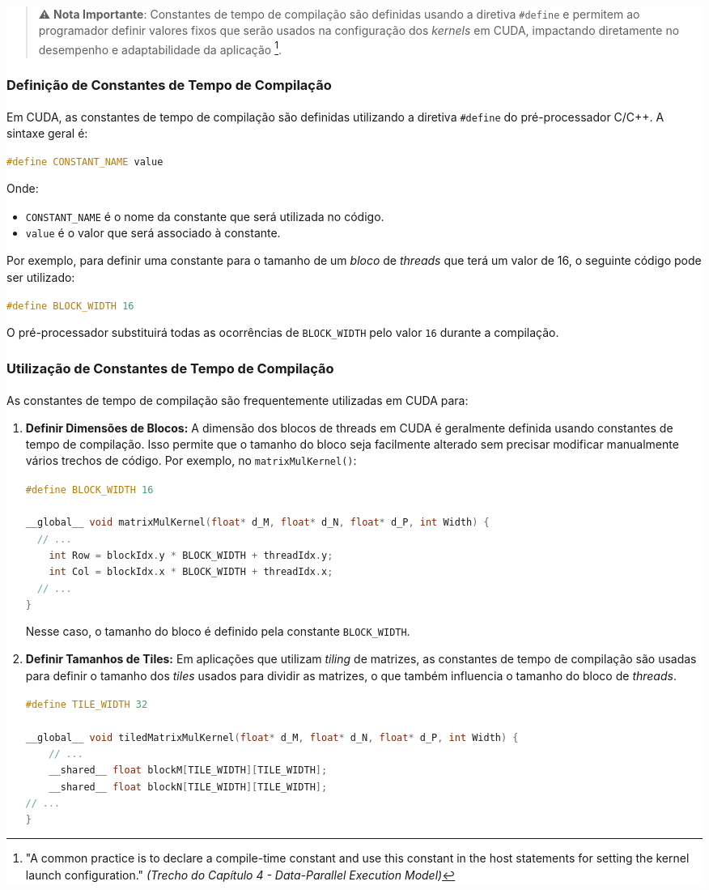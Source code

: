 > ⚠️ **Nota Importante**: Constantes de tempo de compilação são definidas usando a diretiva `#define` e permitem ao programador definir valores fixos que serão usados na configuração dos *kernels* em CUDA, impactando diretamente no desempenho e adaptabilidade da aplicação [^15].

### Definição de Constantes de Tempo de Compilação

Em CUDA, as constantes de tempo de compilação são definidas utilizando a diretiva `#define` do pré-processador C/C++. A sintaxe geral é:

```c++
#define CONSTANT_NAME value
```

Onde:

-   `CONSTANT_NAME` é o nome da constante que será utilizada no código.
-   `value` é o valor que será associado à constante.

Por exemplo, para definir uma constante para o tamanho de um *bloco* de *threads* que terá um valor de 16, o seguinte código pode ser utilizado:

```c++
#define BLOCK_WIDTH 16
```

O pré-processador substituirá todas as ocorrências de `BLOCK_WIDTH` pelo valor `16` durante a compilação.

### Utilização de Constantes de Tempo de Compilação

As constantes de tempo de compilação são frequentemente utilizadas em CUDA para:

1. **Definir Dimensões de Blocos:**
   A dimensão dos blocos de threads em CUDA é geralmente definida usando constantes de tempo de compilação. Isso permite que o tamanho do bloco seja facilmente alterado sem precisar modificar manualmente vários trechos de código. Por exemplo, no `matrixMulKernel()`:

   ```c++
   #define BLOCK_WIDTH 16
   
   __global__ void matrixMulKernel(float* d_M, float* d_N, float* d_P, int Width) {
     // ...
       int Row = blockIdx.y * BLOCK_WIDTH + threadIdx.y;
       int Col = blockIdx.x * BLOCK_WIDTH + threadIdx.x;
     // ...
   }
   ```

   Nesse caso, o tamanho do bloco é definido pela constante `BLOCK_WIDTH`.

2. **Definir Tamanhos de Tiles:**
   Em aplicações que utilizam *tiling* de matrizes, as constantes de tempo de compilação são usadas para definir o tamanho dos *tiles* usados para dividir as matrizes, o que também influencia o tamanho do bloco de *threads*.

   ```c++
   #define TILE_WIDTH 32
   
   __global__ void tiledMatrixMulKernel(float* d_M, float* d_N, float* d_P, int Width) {
       // ...
       __shared__ float blockM[TILE_WIDTH][TILE_WIDTH];
       __shared__ float blockN[TILE_WIDTH][TILE_WIDTH];
   // ...
   }
   ```


[^1]: "Fine-grained, data-parallel threads are the fundamental means of parallel execution in CUDA. As we explained in Chapter 3, launching a CUDA kernel creates a grid of threads that all execute the kernel function. That is, the kernel function specifies the C statements that are executed by each individual thread at runtime. Each thread uses a unique coordinate, or thread index, to identify the portion of the data structure to process." *(Trecho do Capítulo 4 - Data-Parallel Execution Model)*
[^2]: "Recall from Chapter 3 that all CUDA threads in a grid execute the same kernel function and they rely on coordinates to distinguish themselves from each other and to identify the appropriate portion of the data to pro- cess." *(Trecho do Capítulo 4 - Data-Parallel Execution Model)*
[^3]: "In general, a grid is a 3D array of blocks¹ and each block is a 3D array of threads." *(Trecho do Capítulo 4 - Data-Parallel Execution Model)*
[^4]: "For example, in a CUDA kernel function, gridDim, blockDim, blockIdx, and threadIdx are all built-in variables." *(Trecho do Capítulo 4 - Data-Parallel Execution Model)*
[^5]: "Each threadIdx also consists of three fields: the x coordinate threadId.x, the y coordinate threadIdx.y, and the z coordinate threadIdx.z." *(Trecho do Capítulo 4 - Data-Parallel Execution Model)*
[^6]: "That is, we will generate 80 × 64 threads to process 76 × 62 pixels." *(Trecho do Capítulo 4 - Data-Parallel Execution Model)*
[^7]: "Unfortunately, this information is not known at compiler time for dynami- cally allocated arrays. In fact, part of the reason why one uses dynamically allocated arrays is to allow the sizes and dimensions of these arrays to vary according to data size at runtime. Thus, the information on the num- ber of columns in a dynamically allocated 2D array is not known at com- pile time by design. As a result, programmers need to explicitly linearize, or "flatten," a dynamically allocated 2D array into an equivalent 1D array in the current CUDA C." *(Trecho do Capítulo 4 - Data-Parallel Execution Model)*
[^13]: "We also used vecAddKernel() and pictureKernel() to introduce the phenomenon that the number of threads that we create is a multiple of the block dimension. As a result, we will likely end up with more threads than data elements. Not all threads will process elements of an array. We use an if statement to test if the global index values of a thread are within the valid range." *(Trecho do Capítulo 4 - Data-Parallel Execution Model)*
[^1]: "Fine-grained, data-parallel threads are the fundamental means of parallel execution in CUDA. As we explained in Chapter 3, launching a CUDA kernel creates a grid of threads that all execute the kernel function. That is, the kernel function specifies the C statements that are executed by each individual thread at runtime. Each thread uses a unique coordinate, or thread index, to identify the portion of the data structure to process." *(Trecho do Capítulo 4 - Data-Parallel Execution Model)*
[^2]: "Recall from Chapter 3 that all CUDA threads in a grid execute the same kernel function and they rely on coordinates to distinguish themselves from each other and to identify the appropriate portion of the data to pro- cess." *(Trecho do Capítulo 4 - Data-Parallel Execution Model)*
[^3]: "In general, a grid is a 3D array of blocks¹ and each block is a 3D array of threads." *(Trecho do Capítulo 4 - Data-Parallel Execution Model)*
[^4]: "For example, in a CUDA kernel function, gridDim, blockDim, blockIdx, and threadIdx are all built-in variables." *(Trecho do Capítulo 4 - Data-Parallel Execution Model)*
[^5]: "Each threadIdx also consists of three fields: the x coordinate threadId.x, the y coordinate threadIdx.y, and the z coordinate threadIdx.z." *(Trecho do Capítulo 4 - Data-Parallel Execution Model)*
[^6]: "That is, we will generate 80 × 64 threads to process 76 × 62 pixels." *(Trecho do Capítulo 4 - Data-Parallel Execution Model)*
[^13]: "Matrix-matrix multiplication between an I× J matrix d_M and a J×K matrix d_N produces an I×K matrix d_P. Matrix-matrix multiplication is an important component of the BLAS standard (see “Linear Algebra Functions" sidebar). For simplicity, we will limit our discussion to square matrices, where I = J = K. We will use variable Width for I, J, and K. When performing a matrix-matrix multiplication, each element of the product matrix d_P is an inner product of a row of d_M and a column of d_N." *(Trecho do Capítulo 4 - Data-Parallel Execution Model)*
[^14]: "We map threads to d_P elements with the same approach as what we used for pictureKernel(). That is, each thread is responsible for calculating one d_P element. The d_P element calculated by a thread is in row blockIdx.y*blockDim.y + threadIdx.y and in column blockIdx." *(Trecho do Capítulo 4 - Data-Parallel Execution Model)*
[^1]: "Fine-grained, data-parallel threads are the fundamental means of parallel execution in CUDA. As we explained in Chapter 3, launching a CUDA kernel creates a grid of threads that all execute the kernel function. That is, the kernel function specifies the C statements that are executed by each individual thread at runtime. Each thread uses a unique coordinate, or thread index, to identify the portion of the data structure to process." *(Trecho do Capítulo 4 - Data-Parallel Execution Model)*
[^2]: "Recall from Chapter 3 that all CUDA threads in a grid execute the same kernel function and they rely on coordinates to distinguish themselves from each other and to identify the appropriate portion of the data to pro- cess." *(Trecho do Capítulo 4 - Data-Parallel Execution Model)*
[^3]: "In general, a grid is a 3D array of blocks¹ and each block is a 3D array of threads." *(Trecho do Capítulo 4 - Data-Parallel Execution Model)*
[^4]: "For example, in a CUDA kernel function, gridDim, blockDim, blockIdx, and threadIdx are all built-in variables." *(Trecho do Capítulo 4 - Data-Parallel Execution Model)*
[^5]: "Each threadIdx also consists of three fields: the x coordinate threadId.x, the y coordinate threadIdx.y, and the z coordinate threadIdx.z." *(Trecho do Capítulo 4 - Data-Parallel Execution Model)*
[^6]: "That is, we will generate 80 × 64 threads to process 76 × 62 pixels." *(Trecho do Capítulo 4 - Data-Parallel Execution Model)*
[^13]: "Matrix-matrix multiplication between an I× J matrix d_M and a J×K matrix d_N produces an I×K matrix d_P. Matrix-matrix multiplication is an important component of the BLAS standard (see “Linear Algebra Functions" sidebar). For simplicity, we will limit our discussion to square matrices, where I = J = K. We will use variable Width for I, J, and K. When performing a matrix-matrix multiplication, each element of the product matrix d_P is an inner product of a row of d_M and a column of d_N." *(Trecho do Capítulo 4 - Data-Parallel Execution Model)*
[^14]: "We map threads to d_P elements with the same approach as what we used for pictureKernel(). That is, each thread is responsible for calculating one d_P element. The d_P element calculated by a thread is in row blockIdx.y*blockDim.y + threadIdx.y and in column blockIdx." *(Trecho do Capítulo 4 - Data-Parallel Execution Model)*
[^1]: "Fine-grained, data-parallel threads are the fundamental means of parallel execution in CUDA." *(Trecho do Capítulo 4 - Data-Parallel Execution Model)*
[^2]: "Recall from Chapter 3 that all CUDA threads in a grid execute the same kernel function and they rely on coordinates to distinguish themselves from each other." *(Trecho do Capítulo 4 - Data-Parallel Execution Model)*
[^3]: "In general, a grid is a 3D array of blocks¹ and each block is a 3D array of threads." *(Trecho do Capítulo 4 - Data-Parallel Execution Model)*
[^4]: "For example, in a CUDA kernel function, gridDim, blockDim, blockIdx, and threadIdx are all built-in variables." *(Trecho do Capítulo 4 - Data-Parallel Execution Model)*
[^5]: "Each threadIdx also consists of three fields: the x coordinate threadId.x, the y coordinate threadIdx.y, and the z coordinate threadIdx.z." *(Trecho do Capítulo 4 - Data-Parallel Execution Model)*
[^6]: "That is, we will generate 80 × 64 threads to process 76 × 62 pixels." *(Trecho do Capítulo 4 - Data-Parallel Execution Model)*
[^17]: "With our thread-to-data mapping, we effectively divide d_P into square tiles, one of which is shown as a large square in Figure 4.6. Some dimension sizes may be better for a device and others may be better for another device." *(Trecho do Capítulo 4 - Data-Parallel Execution Model)*
[^26]: "We now turn our attention to the work done by each thread. Recall that d_PRow, Col is the inner product of the Row row of d_M and the Col column of d_N. In Figure 4.7, we use a for loop to perform this inner product operation. Before we enter the loop, we initialize a local variable Pvalue to 0. Each iteration of the loop accesses an element in the Row row of d_M, an element in the Col column of d_N, multiplies the two elements together, and accumulates the product into Pvalue." *(Trecho do Capítulo 4 - Data-Parallel Execution Model)*
[^1]: "Fine-grained, data-parallel threads are the fundamental means of parallel execution in CUDA. As we explained in Chapter 3, launching a CUDA kernel creates a grid of threads that all execute the kernel function. That is, the kernel function specifies the C statements that are executed by each individual thread at runtime. Each thread uses a unique coordinate, or thread index, to identify the portion of the data structure to process." *(Trecho do Capítulo 4 - Data-Parallel Execution Model)*
[^2]: "Recall from Chapter 3 that all CUDA threads in a grid execute the same kernel function and they rely on coordinates to distinguish themselves from each other and to identify the appropriate portion of the data to pro- cess." *(Trecho do Capítulo 4 - Data-Parallel Execution Model)*
[^3]: "In general, a grid is a 3D array of blocks¹ and each block is a 3D array of threads. The programmer can choose to use fewer dimensions by setting the unused dimensions to 1. The exact organization of a grid is determined by the execution configuration parameters (within <<< and >>>) of the kernel launch statement." *(Trecho do Capítulo 4 - Data-Parallel Execution Model)*
[^4]: "For example, in a CUDA kernel function, gridDim, blockDim, blockIdx, and threadIdx are all built-in variables." *(Trecho do Capítulo 4 - Data-Parallel Execution Model)*
[^5]: "Each threadIdx also consists of three fields: the x coordinate threadId.x, the y coordinate threadIdx.y, and the z coordinate threadIdx.z." *(Trecho do Capítulo 4 - Data-Parallel Execution Model)*
[^6]: "That is, we will generate 80 × 64 threads to process 76 × 62 pixels." *(Trecho do Capítulo 4 - Data-Parallel Execution Model)*
[^7]: "Unfortunately, this information is not known at compiler time for dynami- cally allocated arrays." *(Trecho do Capítulo 4 - Data-Parallel Execution Model)*
[^15]: "A common practice is to declare a compile-time constant and use this constant in the host statements for setting the kernel launch configuration." *(Trecho do Capítulo 4 - Data-Parallel Execution Model)*
[^1]: "Fine-grained, data-parallel threads are the fundamental means of parallel execution in CUDA. As we explained in Chapter 3, launching a CUDA kernel creates a grid of threads that all execute the kernel function. That is, the kernel function specifies the C statements that are executed by each individual thread at runtime. Each thread uses a unique coordinate, or thread index, to identify the portion of the data structure to process." *(Trecho do Capítulo 4 - Data-Parallel Execution Model)*
[^2]: "Recall from Chapter 3 that all CUDA threads in a grid execute the same kernel function and they rely on coordinates to distinguish themselves from each other and to identify the appropriate portion of the data to pro- cess." *(Trecho do Capítulo 4 - Data-Parallel Execution Model)*
[^3]: "In general, a grid is a 3D array of blocks¹ and each block is a 3D array of threads." *(Trecho do Capítulo 4 - Data-Parallel Execution Model)*
[^4]: "For example, in a CUDA kernel function, gridDim, blockDim, blockIdx, and threadIdx are all built-in variables." *(Trecho do Capítulo 4 - Data-Parallel Execution Model)*
[^5]: "Each threadIdx also consists of three fields: the x coordinate threadId.x, the y coordinate threadIdx.y, and the z coordinate threadIdx.z." *(Trecho do Capítulo 4 - Data-Parallel Execution Model)*
[^6]: "That is, we will generate 80 × 64 threads to process 76 × 62 pixels." *(Trecho do Capítulo 4 - Data-Parallel Execution Model)*
[^13]: "Matrix-matrix multiplication between an I× J matrix d_M and a J×K matrix d_N produces an I×K matrix d_P. Matrix-matrix multiplication is an important component of the BLAS standard (see “Linear Algebra Functions" sidebar). For simplicity, we will limit our discussion to square matrices, where I = J = K. We will use variable Width for I, J, and K. When performing a matrix-matrix multiplication, each element of the product matrix d_P is an inner product of a row of d_M and a column of d_N." *(Trecho do Capítulo 4 - Data-Parallel Execution Model)*
[^17]: "With our thread-to-data mapping, we effectively divide d_P into square tiles, one of which is shown as a large square in Figure 4.6. Some dimension sizes may be better for a device and others may be better for another device." *(Trecho do Capítulo 4 - Data-Parallel Execution Model)*
[^26]: "We now turn our attention to the work done by each thread. Recall that d_PRow, Col is the inner product of the Row row of d_M and the Col column of d_N. In Figure 4.7, we use a for loop to perform this inner product operation. Before we enter the loop, we initialize a local variable Pvalue to 0. Each iteration of the loop accesses an element in the Row row of d_M, an element in the Col column of d_N, multiplies the two elements together, and accumulates the product into Pvalue." *(Trecho do Capítulo 4 - Data-Parallel Execution Model)*